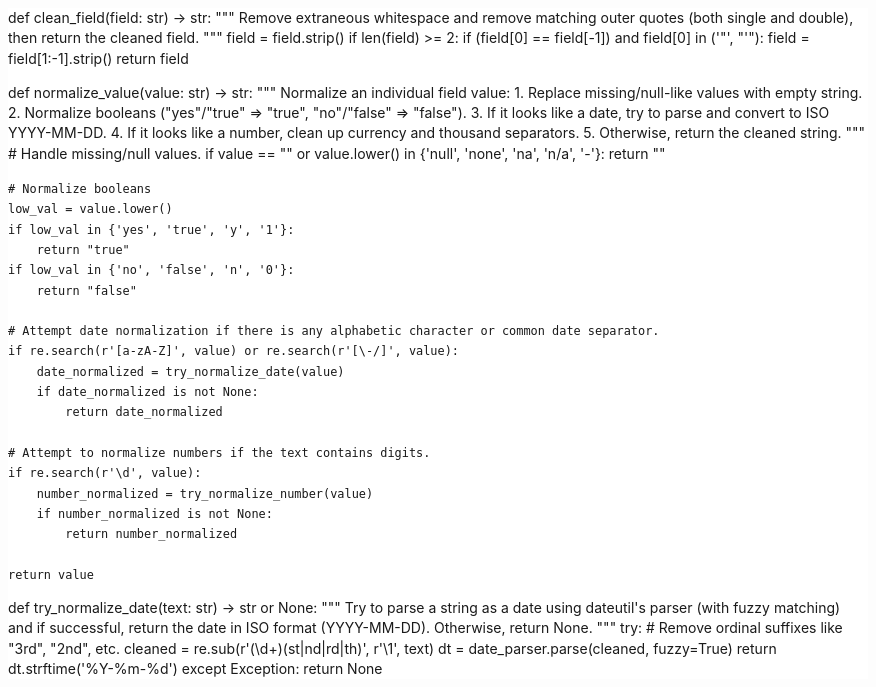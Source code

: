 def clean_field(field: str) -> str:
    """
    Remove extraneous whitespace and remove matching outer quotes 
    (both single and double), then return the cleaned field.
    """
    field = field.strip()
    if len(field) >= 2:
        if (field[0] == field[-1]) and field[0] in ('"', "'"):
            field = field[1:-1].strip()
    return field

def normalize_value(value: str) -> str:
    """
    Normalize an individual field value:
      1. Replace missing/null-like values with empty string.
      2. Normalize booleans ("yes"/"true" => "true", "no"/"false" => "false").
      3. If it looks like a date, try to parse and convert to ISO YYYY-MM-DD.
      4. If it looks like a number, clean up currency and thousand separators.
      5. Otherwise, return the cleaned string.
    """
    # Handle missing/null values.
    if value == "" or value.lower() in {'null', 'none', 'na', 'n/a', '-'}:
        return ""
    
    # Normalize booleans
    low_val = value.lower()
    if low_val in {'yes', 'true', 'y', '1'}:
        return "true"
    if low_val in {'no', 'false', 'n', '0'}:
        return "false"
    
    # Attempt date normalization if there is any alphabetic character or common date separator.
    if re.search(r'[a-zA-Z]', value) or re.search(r'[\-/]', value):
        date_normalized = try_normalize_date(value)
        if date_normalized is not None:
            return date_normalized

    # Attempt to normalize numbers if the text contains digits.
    if re.search(r'\d', value):
        number_normalized = try_normalize_number(value)
        if number_normalized is not None:
            return number_normalized

    return value

def try_normalize_date(text: str) -> str or None:
    """
    Try to parse a string as a date using dateutil's parser (with fuzzy matching)
    and if successful, return the date in ISO format (YYYY-MM-DD). Otherwise, return None.
    """
    try:
        # Remove ordinal suffixes like "3rd", "2nd", etc.
        cleaned = re.sub(r'(\d+)(st|nd|rd|th)', r'\1', text)
        dt = date_parser.parse(cleaned, fuzzy=True)
        return dt.strftime('%Y-%m-%d')
    except Exception:
        return None
